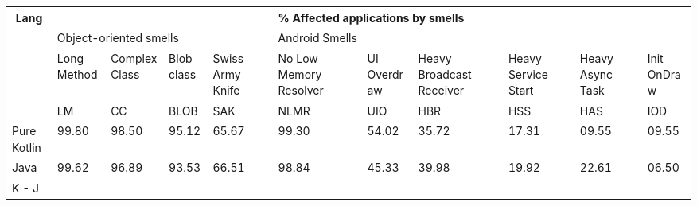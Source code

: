
<a name="codesmells"></a>

<table class="tg">
  <tr>
    <th class="tg-baqh" rowspan="4">Lang</th>
    <th class="tg-baqh" colspan="10">% Affected applications by smells</th>
  </tr>
  <tr>
    <td class="tg-baqh" colspan="4">Object-oriented smells</td>
    <td class="tg-baqh" colspan="6">Android Smells</td>
  </tr>
  <tr>
    <td class="tg-baqh">Long Method</td>
    <td class="tg-baqh">Complex Class</td>
    <td class="tg-baqh">Blob class</td>
    <td class="tg-baqh">Swiss Army Knife</td>
    <td class="tg-baqh">No Low Memory Resolver</td>
    <td class="tg-baqh">UI Overdraw</td>
    <td class="tg-baqh">Heavy Broadcast Receiver</td>
    <td class="tg-baqh">Heavy Service Start</td>
    <td class="tg-baqh">Heavy Async Task</td>
    <td class="tg-baqh">Init OnDraw</td>
  </tr>
  <tr>
    <td class="tg-baqh">LM</td>
    <td class="tg-baqh">CC</td>
    <td class="tg-baqh">BLOB</td>
    <td class="tg-baqh">SAK</td>
    <td class="tg-baqh">NLMR</td>
    <td class="tg-baqh">UIO</td>
    <td class="tg-baqh">HBR</td>
    <td class="tg-baqh">HSS</td>
    <td class="tg-baqh">HAS</td>
    <td class="tg-baqh">IOD</td>
  </tr>
  <tr>
    <td class="tg-0lax">Pure Kotlin</td>
    <td class="tg-baqh">99.80</td>
    <td class="tg-baqh">98.50</td>
    <td class="tg-baqh">95.12</td>
    <td class="tg-baqh">65.67</td>
    <td class="tg-baqh">99.30</td>
    <td class="tg-baqh">54.02</td>
    <td class="tg-baqh">35.72</td>
    <td class="tg-baqh">17.31</td>
    <td class="tg-baqh">09.55</td>
    <td class="tg-baqh">09.55</td>
  </tr>
  <tr>
    <td class="tg-0lax">Java</td>
    <td class="tg-baqh">99.62</td>
    <td class="tg-baqh">96.89</td>
    <td class="tg-baqh">93.53</td>
    <td class="tg-baqh">66.51</td>
    <td class="tg-baqh">98.84</td>
    <td class="tg-baqh">45.33</td>
    <td class="tg-baqh">39.98</td>
    <td class="tg-baqh">19.92</td>
    <td class="tg-baqh">22.61</td>
    <td class="tg-baqh">06.50</td>
  </tr>
  <tr>
    <td class="tg-0lax">K - J</td>